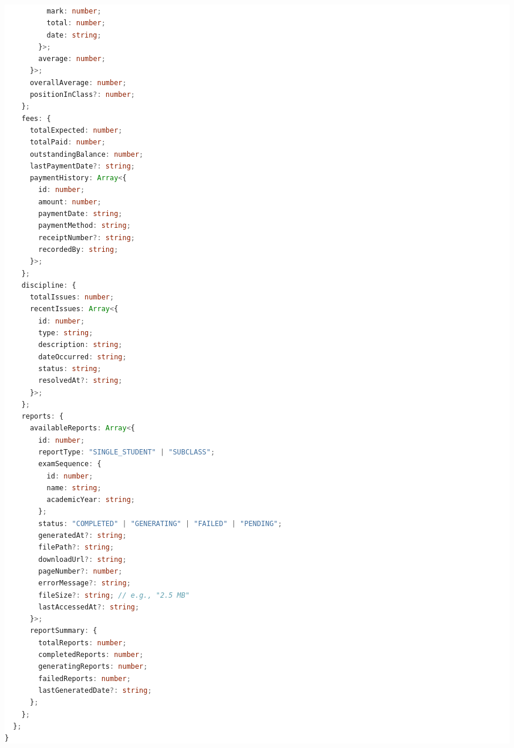   ```typescript
            mark: number;
            total: number;
            date: string;
          }>;
          average: number;
        }>;
        overallAverage: number;
        positionInClass?: number;
      };
      fees: {
        totalExpected: number;
        totalPaid: number;
        outstandingBalance: number;
        lastPaymentDate?: string;
        paymentHistory: Array<{
          id: number;
          amount: number;
          paymentDate: string;
          paymentMethod: string;
          receiptNumber?: string;
          recordedBy: string;
        }>;
      };
      discipline: {
        totalIssues: number;
        recentIssues: Array<{
          id: number;
          type: string;
          description: string;
          dateOccurred: string;
          status: string;
          resolvedAt?: string;
        }>;
      };
      reports: {
        availableReports: Array<{
          id: number;
          reportType: "SINGLE_STUDENT" | "SUBCLASS";
          examSequence: {
            id: number;
            name: string;
            academicYear: string;
          };
          status: "COMPLETED" | "GENERATING" | "FAILED" | "PENDING";
          generatedAt?: string;
          filePath?: string;
          downloadUrl?: string;
          pageNumber?: number;
          errorMessage?: string;
          fileSize?: string; // e.g., "2.5 MB"
          lastAccessedAt?: string;
        }>;
        reportSummary: {
          totalReports: number;
          completedReports: number;
          generatingReports: number;
          failedReports: number;
          lastGeneratedDate?: string;
        };
      };
    };
  }
  ```